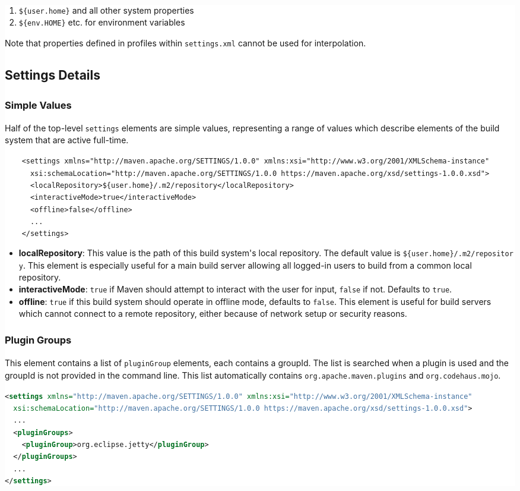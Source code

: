 1. `${user.home}` and all other system properties
2. `${env.HOME}` etc. for environment variables

Note that properties defined in profiles within `settings.xml`
cannot be used for interpolation.

## Settings Details

### Simple Values

Half of the top-level `settings` elements are simple values,
representing a range of values which describe elements of the build
system that are active full-time.

        <settings xmlns="http://maven.apache.org/SETTINGS/1.0.0" xmlns:xsi="http://www.w3.org/2001/XMLSchema-instance"
          xsi:schemaLocation="http://maven.apache.org/SETTINGS/1.0.0 https://maven.apache.org/xsd/settings-1.0.0.xsd">
          <localRepository>${user.home}/.m2/repository</localRepository>
          <interactiveMode>true</interactiveMode>
          <offline>false</offline>
          ...
        </settings>

- **localRepository**: This value is the path of this build system's
  local repository. The default value is
  `${user.home}/.m2/repository`. This element is especially useful for
  a main build server allowing all logged-in users to build from a
  common local repository.
- **interactiveMode**: `true` if Maven should attempt to interact with
  the user for input, `false` if not. Defaults to `true`.
- **offline**: `true` if this build system should operate in offline
  mode, defaults to `false`. This element is useful for build servers
  which cannot connect to a remote repository, either because of
  network setup or security reasons.

### Plugin Groups

This element contains a list of `pluginGroup` elements, each contains a
groupId. The list is searched when a plugin is used and the groupId is
not provided in the command line. This list automatically contains
`org.apache.maven.plugins` and `org.codehaus.mojo`.

```xml
<settings xmlns="http://maven.apache.org/SETTINGS/1.0.0" xmlns:xsi="http://www.w3.org/2001/XMLSchema-instance"
  xsi:schemaLocation="http://maven.apache.org/SETTINGS/1.0.0 https://maven.apache.org/xsd/settings-1.0.0.xsd">
  ...
  <pluginGroups>
    <pluginGroup>org.eclipse.jetty</pluginGroup>
  </pluginGroups>
  ...
</settings>
```
